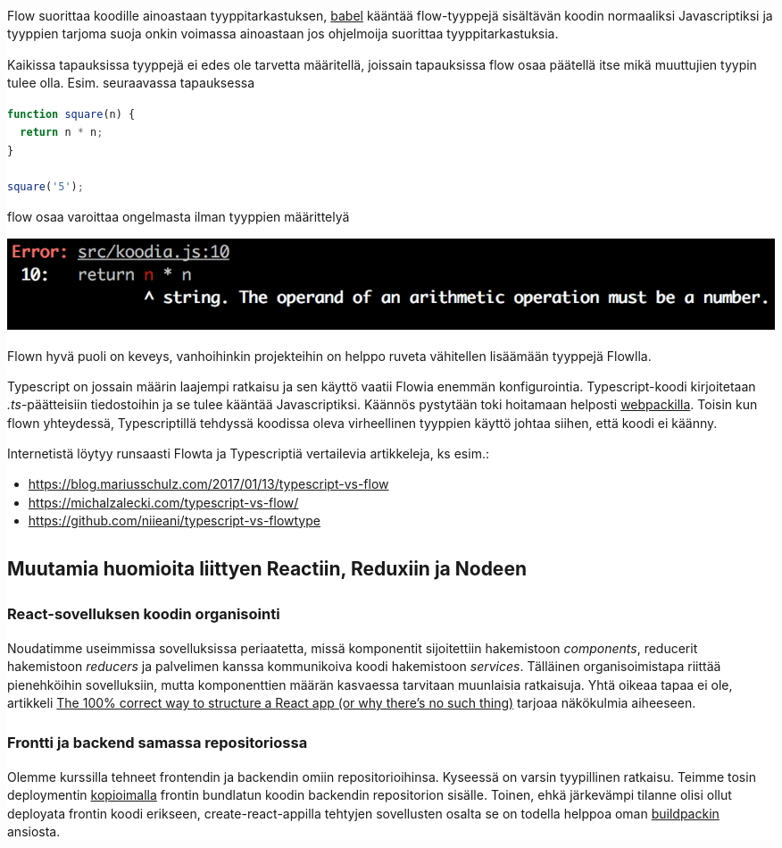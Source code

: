 Flow suorittaa koodille ainoastaan tyyppitarkastuksen, [babel](https://babeljs.io/docs/plugins/preset-flow/) kääntää flow-tyyppejä sisältävän koodin normaaliksi Javascriptiksi ja tyyppien tarjoma suoja onkin voimassa ainoastaan jos ohjelmoija suorittaa tyyppitarkastuksia.

Kaikissa tapauksissa tyyppejä ei edes ole tarvetta määritellä, joissain tapauksissa flow osaa päätellä itse mikä muuttujien tyypin tulee olla. Esim. seuraavassa tapauksessa

```js
function square(n) {
  return n * n;
}

square('5');
```

flow osaa varoittaa ongelmasta ilman tyyppien määrittelyä

![](../assets/7/22.png)

Flown hyvä puoli on keveys, vanhoihinkin projekteihin on helppo ruveta vähitellen lisäämään tyyppejä Flowlla.

Typescript on jossain määrin laajempi ratkaisu ja sen käyttö vaatii Flowia enemmän konfigurointia. Typescript-koodi kirjoitetaan _.ts_-päätteisiin tiedostoihin ja se tulee kääntää Javascriptiksi. Käännös pystytään toki hoitamaan helposti [webpackilla](https://github.com/s-panferov/awesome-typescript-loader). Toisin kun flown yhteydessä, Typescriptillä tehdyssä koodissa oleva virheellinen tyyppien käyttö johtaa siihen, että koodi ei käänny.

Internetistä löytyy runsaasti Flowta ja Typescriptiä vertailevia artikkeleja, ks esim.:

- <https://blog.mariusschulz.com/2017/01/13/typescript-vs-flow>
- <https://michalzalecki.com/typescript-vs-flow/>
- <https://github.com/niieani/typescript-vs-flowtype>

## Muutamia huomioita liittyen Reactiin, Reduxiin ja Nodeen

### React-sovelluksen koodin organisointi

Noudatimme useimmissa sovelluksissa periaatetta, missä komponentit sijoitettiin hakemistoon _components_, reducerit hakemistoon _reducers_ ja palvelimen kanssa kommunikoiva koodi hakemistoon _services_. Tälläinen organisoimistapa riittää pienehköihin sovelluksiin, mutta komponenttien määrän kasvaessa tarvitaan muunlaisia ratkaisuja. Yhtä oikeaa tapaa ei ole, artikkeli [The 100% correct way to structure a React app (or why there’s no such thing)](https://hackernoon.com/the-100-correct-way-to-structure-a-react-app-or-why-theres-no-such-thing-3ede534ef1ed)
tarjoaa näkökulmia aiheeseen.

### Frontti ja backend samassa repositoriossa

Olemme kurssilla tehneet frontendin ja backendin omiin repositorioihinsa. Kyseessä on varsin tyypillinen ratkaisu. Teimme tosin deploymentin [kopioimalla](/osa3#staattisten-tiedostojen-tarjoaminen-backendistä) frontin bundlatun koodin backendin repositorion sisälle. Toinen, ehkä järkevämpi tilanne olisi ollut deployata frontin koodi erikseen, create-react-appilla tehtyjen sovellusten osalta se on todella helppoa oman [buildpackin](https://github.com/mars/create-react-app-buildpack) ansiosta.
